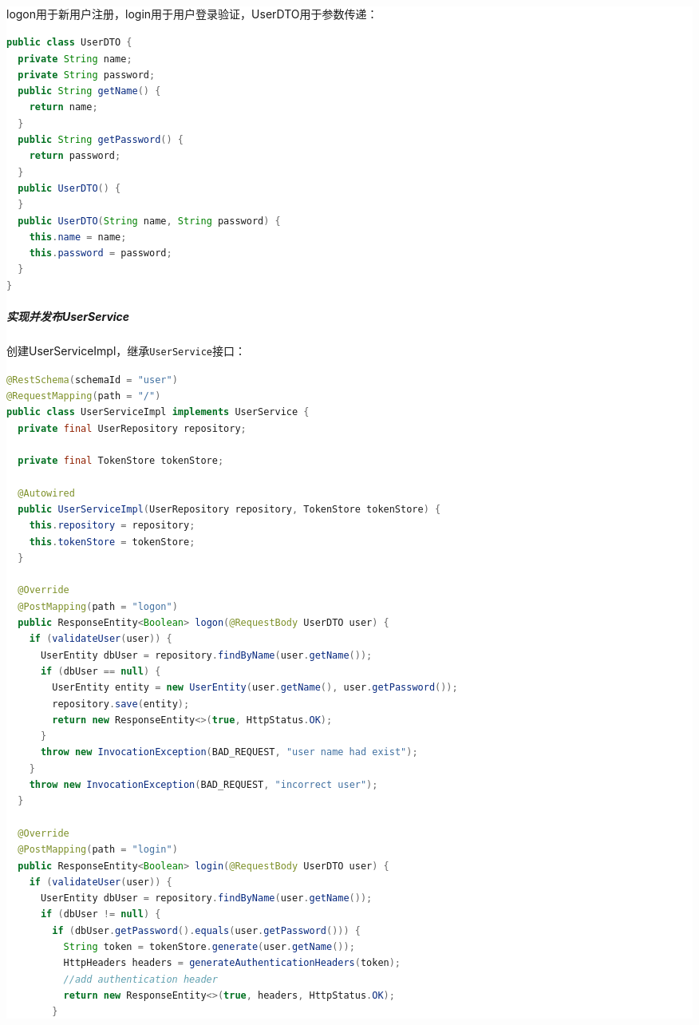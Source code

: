 logon用于新用户注册，login用于用户登录验证，UserDTO用于参数传递：

```java
public class UserDTO {
  private String name;
  private String password;
  public String getName() {
    return name;
  }
  public String getPassword() {
    return password;
  }
  public UserDTO() {
  }
  public UserDTO(String name, String password) {
    this.name = name;
    this.password = password;
  }
}
```

##### 实现并发布UserService
创建UserServiceImpl，继承`UserService`接口：

```java
@RestSchema(schemaId = "user")
@RequestMapping(path = "/")
public class UserServiceImpl implements UserService {
  private final UserRepository repository;

  private final TokenStore tokenStore;

  @Autowired
  public UserServiceImpl(UserRepository repository, TokenStore tokenStore) {
    this.repository = repository;
    this.tokenStore = tokenStore;
  }

  @Override
  @PostMapping(path = "logon")
  public ResponseEntity<Boolean> logon(@RequestBody UserDTO user) {
    if (validateUser(user)) {
      UserEntity dbUser = repository.findByName(user.getName());
      if (dbUser == null) {
        UserEntity entity = new UserEntity(user.getName(), user.getPassword());
        repository.save(entity);
        return new ResponseEntity<>(true, HttpStatus.OK);
      }
      throw new InvocationException(BAD_REQUEST, "user name had exist");
    }
    throw new InvocationException(BAD_REQUEST, "incorrect user");
  }

  @Override
  @PostMapping(path = "login")
  public ResponseEntity<Boolean> login(@RequestBody UserDTO user) {
    if (validateUser(user)) {
      UserEntity dbUser = repository.findByName(user.getName());
      if (dbUser != null) {
        if (dbUser.getPassword().equals(user.getPassword())) {
          String token = tokenStore.generate(user.getName());
          HttpHeaders headers = generateAuthenticationHeaders(token);
          //add authentication header
          return new ResponseEntity<>(true, headers, HttpStatus.OK);
        }
```